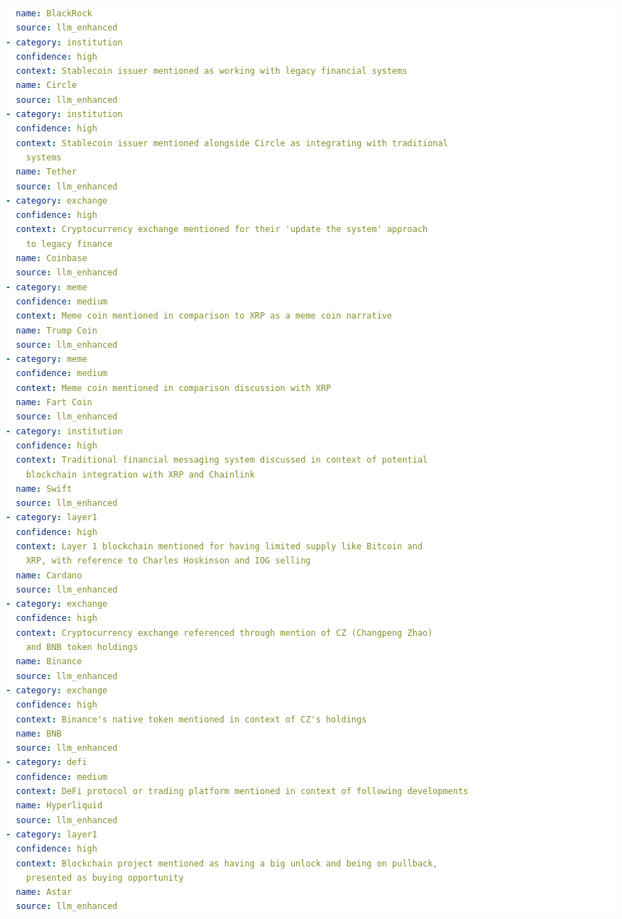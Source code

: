 ```yaml
  name: BlackRock
  source: llm_enhanced
- category: institution
  confidence: high
  context: Stablecoin issuer mentioned as working with legacy financial systems
  name: Circle
  source: llm_enhanced
- category: institution
  confidence: high
  context: Stablecoin issuer mentioned alongside Circle as integrating with traditional
    systems
  name: Tether
  source: llm_enhanced
- category: exchange
  confidence: high
  context: Cryptocurrency exchange mentioned for their 'update the system' approach
    to legacy finance
  name: Coinbase
  source: llm_enhanced
- category: meme
  confidence: medium
  context: Meme coin mentioned in comparison to XRP as a meme coin narrative
  name: Trump Coin
  source: llm_enhanced
- category: meme
  confidence: medium
  context: Meme coin mentioned in comparison discussion with XRP
  name: Fart Coin
  source: llm_enhanced
- category: institution
  confidence: high
  context: Traditional financial messaging system discussed in context of potential
    blockchain integration with XRP and Chainlink
  name: Swift
  source: llm_enhanced
- category: layer1
  confidence: high
  context: Layer 1 blockchain mentioned for having limited supply like Bitcoin and
    XRP, with reference to Charles Hoskinson and IOG selling
  name: Cardano
  source: llm_enhanced
- category: exchange
  confidence: high
  context: Cryptocurrency exchange referenced through mention of CZ (Changpeng Zhao)
    and BNB token holdings
  name: Binance
  source: llm_enhanced
- category: exchange
  confidence: high
  context: Binance's native token mentioned in context of CZ's holdings
  name: BNB
  source: llm_enhanced
- category: defi
  confidence: medium
  context: DeFi protocol or trading platform mentioned in context of following developments
  name: Hyperliquid
  source: llm_enhanced
- category: layer1
  confidence: high
  context: Blockchain project mentioned as having a big unlock and being on pullback,
    presented as buying opportunity
  name: Astar
  source: llm_enhanced
```